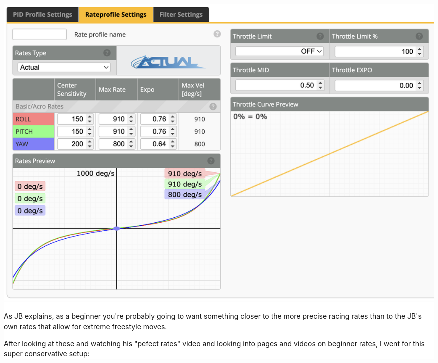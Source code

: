 ![JB rates](images/betaflight/011-jb-rates-actual.png)

As JB explains, as a beginner you're probably going to want something closer to the more precise racing rates than to the JB's own rates that allow for extreme freestyle moves.

After looking at these and watching his "pefect rates" video and looking into pages and videos on beginner rates, I went for this super conservative setup:
